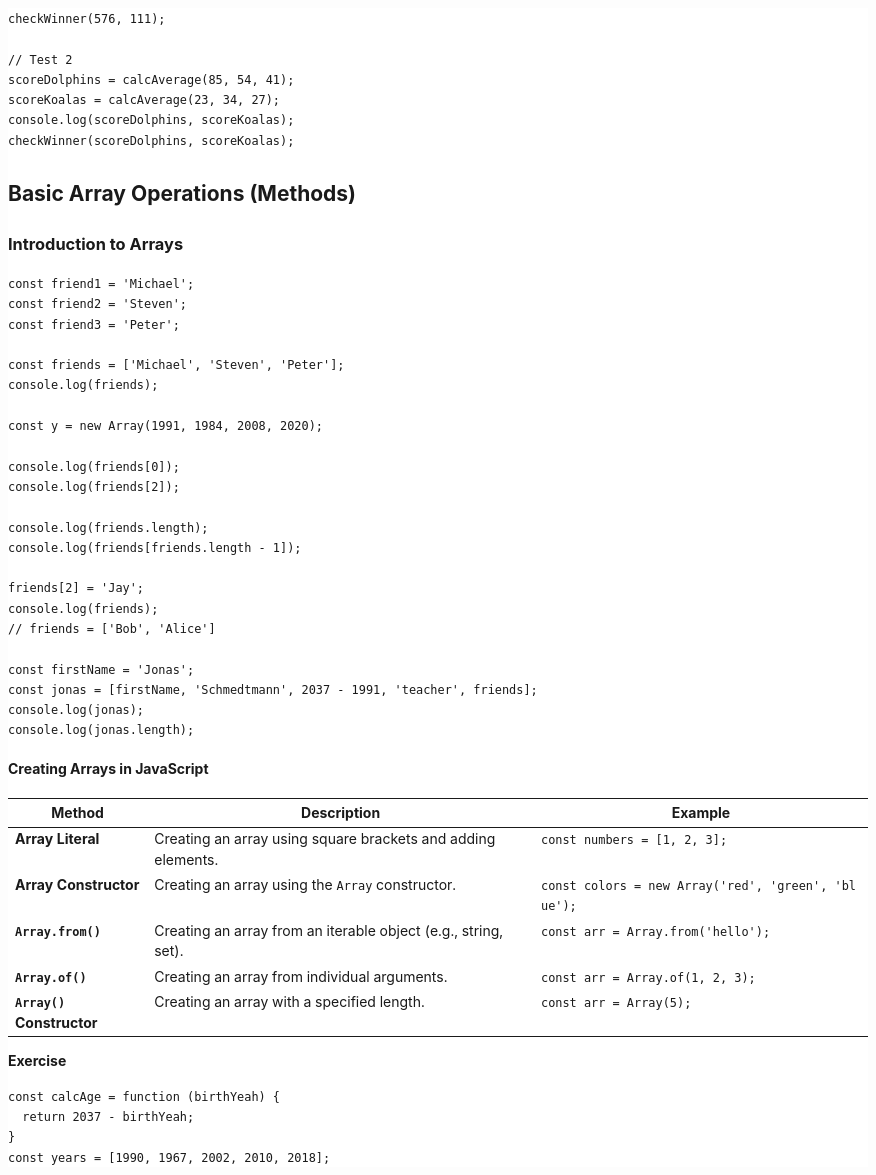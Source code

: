     checkWinner(576, 111);
    
    // Test 2
    scoreDolphins = calcAverage(85, 54, 41);
    scoreKoalas = calcAverage(23, 34, 27);
    console.log(scoreDolphins, scoreKoalas);
    checkWinner(scoreDolphins, scoreKoalas);
    
    
## Basic Array Operations (Methods)
### Introduction to Arrays


    const friend1 = 'Michael';
    const friend2 = 'Steven';
    const friend3 = 'Peter';
    
    const friends = ['Michael', 'Steven', 'Peter'];
    console.log(friends);
    
    const y = new Array(1991, 1984, 2008, 2020);
    
    console.log(friends[0]);
    console.log(friends[2]);
    
    console.log(friends.length);
    console.log(friends[friends.length - 1]);
    
    friends[2] = 'Jay';
    console.log(friends);
    // friends = ['Bob', 'Alice']
    
    const firstName = 'Jonas';
    const jonas = [firstName, 'Schmedtmann', 2037 - 1991, 'teacher', friends];
    console.log(jonas);
    console.log(jonas.length);

#### Creating Arrays in JavaScript

| Method                  | Description                                                    | Example                            |
|-------------------------|----------------------------------------------------------------|------------------------------------|
| **Array Literal**       | Creating an array using square brackets and adding elements.  | `const numbers = [1, 2, 3];`       |
| **Array Constructor**   | Creating an array using the `Array` constructor.              | `const colors = new Array('red', 'green', 'blue');` |
| **`Array.from()`**      | Creating an array from an iterable object (e.g., string, set). | `const arr = Array.from('hello');` |
| **`Array.of()`**        | Creating an array from individual arguments.                 | `const arr = Array.of(1, 2, 3);`   |
| **`Array()` Constructor** | Creating an array with a specified length.                   | `const arr = Array(5);`            |


__Exercise__
    
    const calcAge = function (birthYeah) {
      return 2037 - birthYeah;
    }
    const years = [1990, 1967, 2002, 2010, 2018];
    